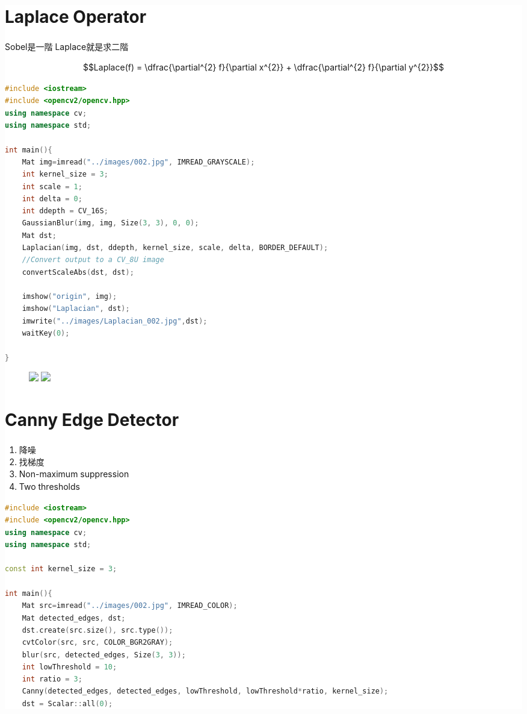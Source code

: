 # Laplace Operator

Sobel是一階
Laplace就是求二階

$$Laplace(f) = \dfrac{\partial^{2} f}{\partial x^{2}} + \dfrac{\partial^{2} f}{\partial y^{2}}$$

```cpp
#include <iostream>
#include <opencv2/opencv.hpp>
using namespace cv;
using namespace std;

int main(){
	Mat img=imread("../images/002.jpg", IMREAD_GRAYSCALE);
	int kernel_size = 3;
	int scale = 1;
	int delta = 0;
	int ddepth = CV_16S;
	GaussianBlur(img, img, Size(3, 3), 0, 0);
	Mat dst;
	Laplacian(img, dst, ddepth, kernel_size, scale, delta, BORDER_DEFAULT);
	//Convert output to a CV_8U image
	convertScaleAbs(dst, dst);
	
	imshow("origin", img);
	imshow("Laplacian", dst);
	imwrite("../images/Laplacian_002.jpg",dst);
	waitKey(0);

}
```

<figure class="half">
<img src="https://i.imgur.com/RGw1sPy.jpg" width="375"/>
<img src="https://i.imgur.com/yzw0BAg.jpg" width="375"/>
</figure>

# Canny Edge Detector

1. 降噪
2. 找梯度
3. Non-maximum suppression
4. Two thresholds

```cpp
#include <iostream>
#include <opencv2/opencv.hpp>
using namespace cv;
using namespace std;

const int kernel_size = 3;

int main(){
	Mat src=imread("../images/002.jpg", IMREAD_COLOR);
	Mat detected_edges, dst;
	dst.create(src.size(), src.type());
	cvtColor(src, src, COLOR_BGR2GRAY);
	blur(src, detected_edges, Size(3, 3));
	int lowThreshold = 10;
	int ratio = 3;
	Canny(detected_edges, detected_edges, lowThreshold, lowThreshold*ratio, kernel_size);
	dst = Scalar::all(0);
```